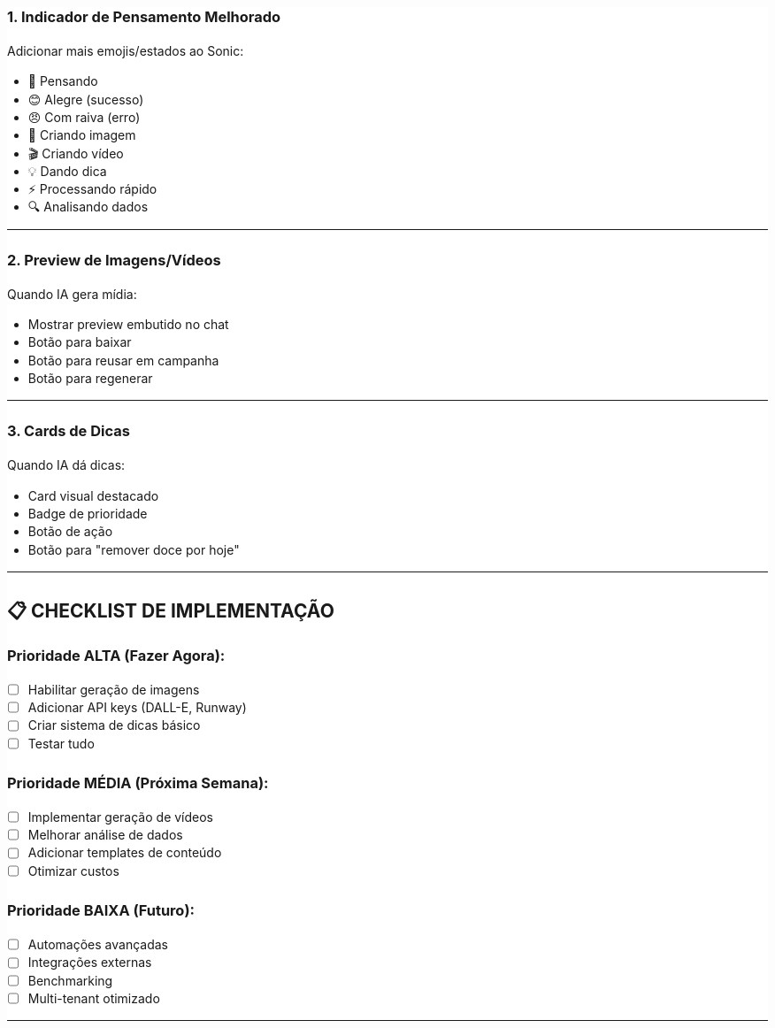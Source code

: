 ### **1. Indicador de Pensamento Melhorado**

Adicionar mais emojis/estados ao Sonic:
- 🧠 Pensando
- 😊 Alegre (sucesso)
- 😠 Com raiva (erro)
- 🎨 Criando imagem
- 🎬 Criando vídeo
- 💡 Dando dica
- ⚡ Processando rápido
- 🔍 Analisando dados

---

### **2. Preview de Imagens/Vídeos**

Quando IA gera mídia:
- Mostrar preview embutido no chat
- Botão para baixar
- Botão para reusar em campanha
- Botão para regenerar

---

### **3. Cards de Dicas**

Quando IA dá dicas:
- Card visual destacado
- Badge de prioridade
- Botão de ação
- Botão para "remover doce por hoje"

---

## 📋 CHECKLIST DE IMPLEMENTAÇÃO

### **Prioridade ALTA (Fazer Agora):**
- [ ] Habilitar geração de imagens
- [ ] Adicionar API keys (DALL-E, Runway)
- [ ] Criar sistema de dicas básico
- [ ] Testar tudo

### **Prioridade MÉDIA (Próxima Semana):**
- [ ] Implementar geração de vídeos
- [ ] Melhorar análise de dados
- [ ] Adicionar templates de conteúdo
- [ ] Otimizar custos

### **Prioridade BAIXA (Futuro):**
- [ ] Automações avançadas
- [ ] Integrações externas
- [ ] Benchmarking
- [ ] Multi-tenant otimizado

---